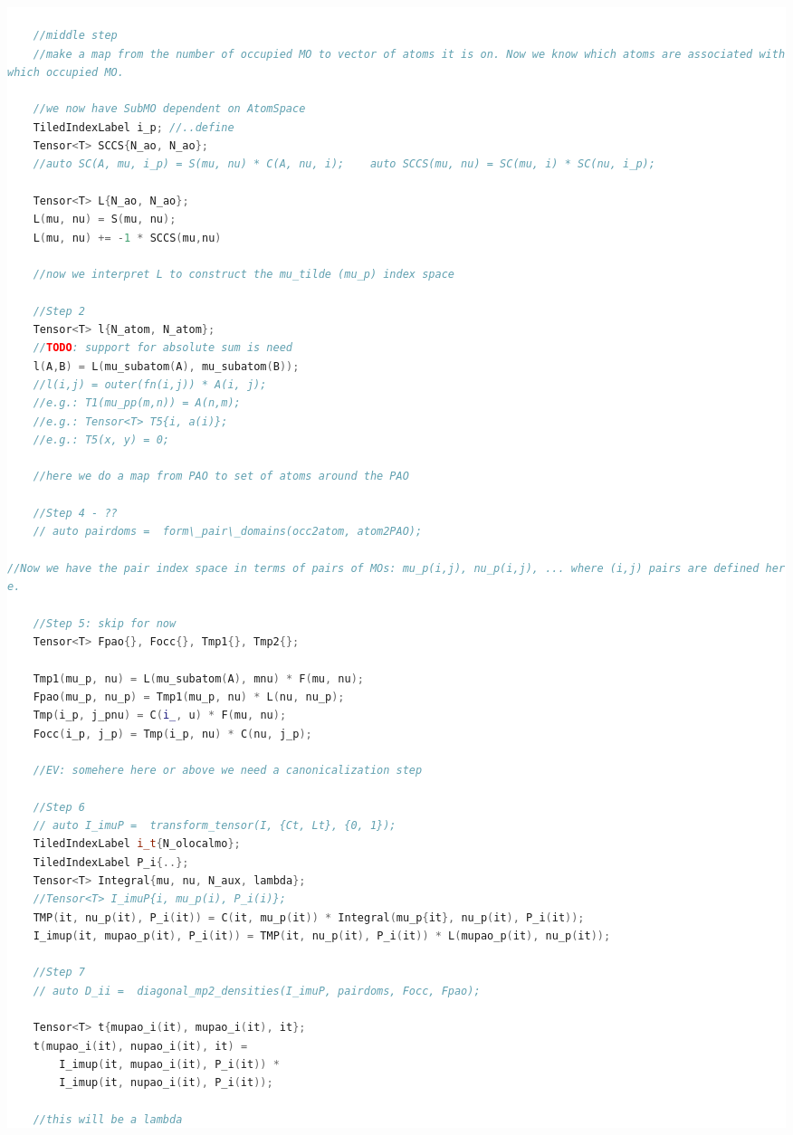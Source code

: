 ```c++
	
	//middle step
	//make a map from the number of occupied MO to vector of atoms it is on. Now we know which atoms are associated with which occupied MO.
	
	//we now have SubMO dependent on AtomSpace
	TiledIndexLabel i_p; //..define
    Tensor<T> SCCS{N_ao, N_ao};
    //auto SC(A, mu, i_p) = S(mu, nu) * C(A, nu, i);    auto SCCS(mu, nu) = SC(mu, i) * SC(nu, i_p);
    
    Tensor<T> L{N_ao, N_ao};
    L(mu, nu) = S(mu, nu);
    L(mu, nu) += -1 * SCCS(mu,nu)

	//now we interpret L to construct the mu_tilde (mu_p) index space 
	
    //Step 2
    Tensor<T> l{N_atom, N_atom}; 
    //TODO: support for absolute sum is need
    l(A,B) = L(mu_subatom(A), mu_subatom(B));
    //l(i,j) = outer(fn(i,j)) * A(i, j);
    //e.g.: T1(mu_pp(m,n)) = A(n,m);
    //e.g.: Tensor<T> T5{i, a(i)};
    //e.g.: T5(x, y) = 0;
    
    //here we do a map from PAO to set of atoms around the PAO
    
	//Step 4 - ??
	// auto pairdoms =  form\_pair\_domains(occ2atom, atom2PAO);

//Now we have the pair index space in terms of pairs of MOs: mu_p(i,j), nu_p(i,j), ... where (i,j) pairs are defined here.

	//Step 5: skip for now
    Tensor<T> Fpao{}, Focc{}, Tmp1{}, Tmp2{};

    Tmp1(mu_p, nu) = L(mu_subatom(A), mnu) * F(mu, nu);
    Fpao(mu_p, nu_p) = Tmp1(mu_p, nu) * L(nu, nu_p);
    Tmp(i_p, j_pnu) = C(i_, u) * F(mu, nu);
    Focc(i_p, j_p) = Tmp(i_p, nu) * C(nu, j_p);
    
    //EV: somehere here or above we need a canonicalization step
    
    //Step 6
	// auto I_imuP =  transform_tensor(I, {Ct, Lt}, {0, 1});
	TiledIndexLabel i_t{N_olocalmo};
	TiledIndexLabel P_i{..};
	Tensor<T> Integral{mu, nu, N_aux, lambda};
	//Tensor<T> I_imuP{i, mu_p(i), P_i(i)};
    TMP(it, nu_p(it), P_i(it)) = C(it, mu_p(it)) * Integral(mu_p{it}, nu_p(it), P_i(it));
    I_imup(it, mupao_p(it), P_i(it)) = TMP(it, nu_p(it), P_i(it)) * L(mupao_p(it), nu_p(it));

	//Step 7
	// auto D_ii =  diagonal_mp2_densities(I_imuP, pairdoms, Focc, Fpao);

	Tensor<T> t{mupao_i(it), mupao_i(it), it};
	t(mupao_i(it), nupao_i(it), it) = 
		I_imup(it, mupao_i(it), P_i(it)) * 
		I_imup(it, nupao_i(it), P_i(it));

	//this will be a lambda
```